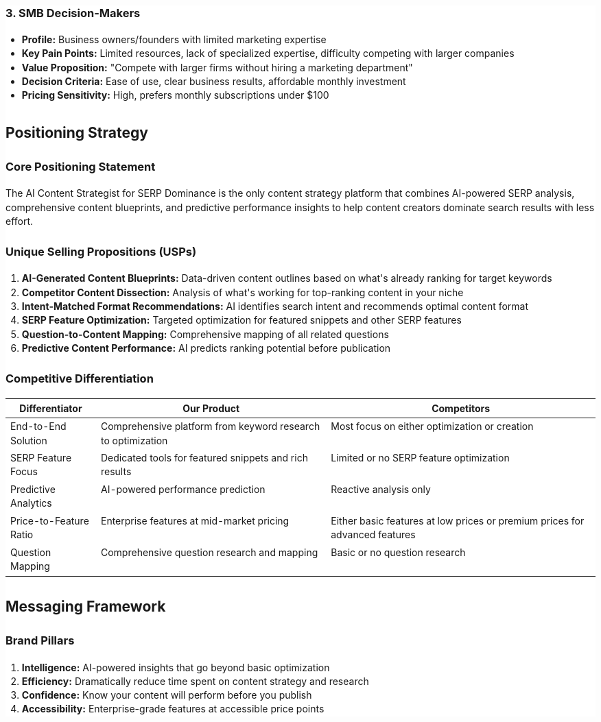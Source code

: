 ### 3. SMB Decision-Makers
- **Profile:** Business owners/founders with limited marketing expertise
- **Key Pain Points:** Limited resources, lack of specialized expertise, difficulty competing with larger companies
- **Value Proposition:** "Compete with larger firms without hiring a marketing department"
- **Decision Criteria:** Ease of use, clear business results, affordable monthly investment
- **Pricing Sensitivity:** High, prefers monthly subscriptions under $100

## Positioning Strategy

### Core Positioning Statement

The AI Content Strategist for SERP Dominance is the only content strategy platform that combines AI-powered SERP analysis, comprehensive content blueprints, and predictive performance insights to help content creators dominate search results with less effort.

### Unique Selling Propositions (USPs)

1. **AI-Generated Content Blueprints:** Data-driven content outlines based on what's already ranking for target keywords
2. **Competitor Content Dissection:** Analysis of what's working for top-ranking content in your niche
3. **Intent-Matched Format Recommendations:** AI identifies search intent and recommends optimal content format
4. **SERP Feature Optimization:** Targeted optimization for featured snippets and other SERP features
5. **Question-to-Content Mapping:** Comprehensive mapping of all related questions
6. **Predictive Content Performance:** AI predicts ranking potential before publication

### Competitive Differentiation

| Differentiator | Our Product | Competitors |
|----------------|-------------|-------------|
| End-to-End Solution | Comprehensive platform from keyword research to optimization | Most focus on either optimization or creation |
| SERP Feature Focus | Dedicated tools for featured snippets and rich results | Limited or no SERP feature optimization |
| Predictive Analytics | AI-powered performance prediction | Reactive analysis only |
| Price-to-Feature Ratio | Enterprise features at mid-market pricing | Either basic features at low prices or premium prices for advanced features |
| Question Mapping | Comprehensive question research and mapping | Basic or no question research |

## Messaging Framework

### Brand Pillars

1. **Intelligence:** AI-powered insights that go beyond basic optimization
2. **Efficiency:** Dramatically reduce time spent on content strategy and research
3. **Confidence:** Know your content will perform before you publish
4. **Accessibility:** Enterprise-grade features at accessible price points
